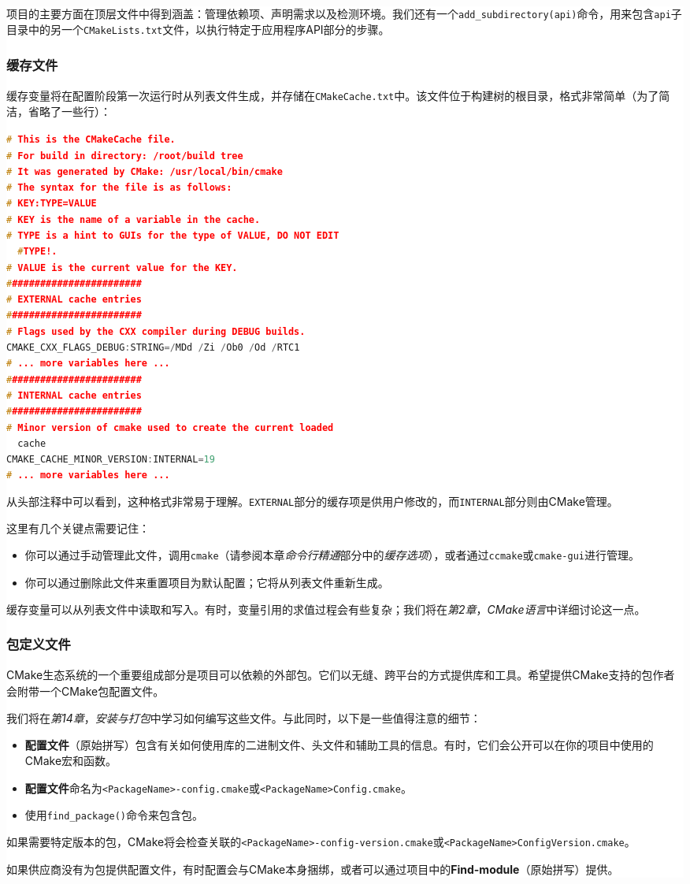 项目的主要方面在顶层文件中得到涵盖：管理依赖项、声明需求以及检测环境。我们还有一个`add_subdirectory(api)`命令，用来包含`api`子目录中的另一个`CMakeLists.txt`文件，以执行特定于应用程序API部分的步骤。

### 缓存文件

缓存变量将在配置阶段第一次运行时从列表文件生成，并存储在`CMakeCache.txt`中。该文件位于构建树的根目录，格式非常简单（为了简洁，省略了一些行）：

```cpp
# This is the CMakeCache file.
# For build in directory: /root/build tree
# It was generated by CMake: /usr/local/bin/cmake
# The syntax for the file is as follows:
# KEY:TYPE=VALUE
# KEY is the name of a variable in the cache.
# TYPE is a hint to GUIs for the type of VALUE, DO NOT EDIT
  #TYPE!.
# VALUE is the current value for the KEY.
########################
# EXTERNAL cache entries
########################
# Flags used by the CXX compiler during DEBUG builds.
CMAKE_CXX_FLAGS_DEBUG:STRING=/MDd /Zi /Ob0 /Od /RTC1
# ... more variables here ...
########################
# INTERNAL cache entries
########################
# Minor version of cmake used to create the current loaded
  cache
CMAKE_CACHE_MINOR_VERSION:INTERNAL=19
# ... more variables here ... 
```

从头部注释中可以看到，这种格式非常易于理解。`EXTERNAL`部分的缓存项是供用户修改的，而`INTERNAL`部分则由CMake管理。

这里有几个关键点需要记住：

+   你可以通过手动管理此文件，调用`cmake`（请参阅本章*命令行精通*部分中的*缓存选项*），或者通过`ccmake`或`cmake-gui`进行管理。

+   你可以通过删除此文件来重置项目为默认配置；它将从列表文件重新生成。

缓存变量可以从列表文件中读取和写入。有时，变量引用的求值过程会有些复杂；我们将在*第2章*，*CMake语言*中详细讨论这一点。

### 包定义文件

CMake生态系统的一个重要组成部分是项目可以依赖的外部包。它们以无缝、跨平台的方式提供库和工具。希望提供CMake支持的包作者会附带一个CMake包配置文件。

我们将在*第14章*，*安装与打包*中学习如何编写这些文件。与此同时，以下是一些值得注意的细节：

+   **配置文件**（原始拼写）包含有关如何使用库的二进制文件、头文件和辅助工具的信息。有时，它们会公开可以在你的项目中使用的CMake宏和函数。

+   **配置文件**命名为`<PackageName>-config.cmake`或`<PackageName>Config.cmake`。

+   使用`find_package()`命令来包含包。

如果需要特定版本的包，CMake将会检查关联的`<PackageName>-config-version.cmake`或`<PackageName>ConfigVersion.cmake`。

如果供应商没有为包提供配置文件，有时配置会与CMake本身捆绑，或者可以通过项目中的**Find-module**（原始拼写）提供。
